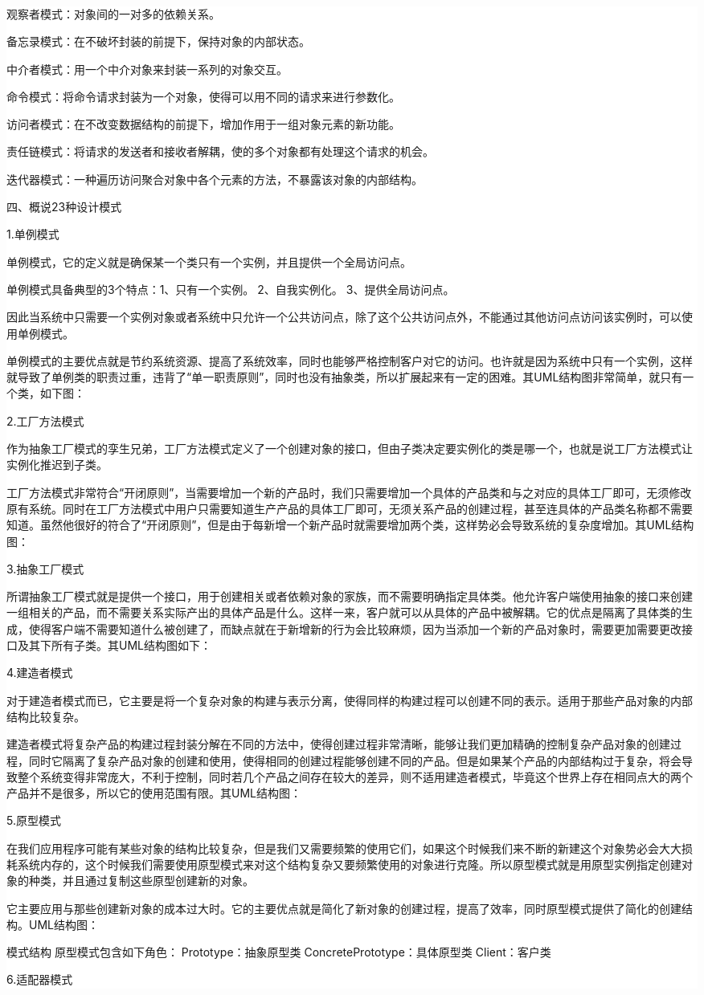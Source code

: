 观察者模式：对象间的一对多的依赖关系。

备忘录模式：在不破坏封装的前提下，保持对象的内部状态。

中介者模式：用一个中介对象来封装一系列的对象交互。

命令模式：将命令请求封装为一个对象，使得可以用不同的请求来进行参数化。

访问者模式：在不改变数据结构的前提下，增加作用于一组对象元素的新功能。

责任链模式：将请求的发送者和接收者解耦，使的多个对象都有处理这个请求的机会。

迭代器模式：一种遍历访问聚合对象中各个元素的方法，不暴露该对象的内部结构。

四、概说23种设计模式

1.单例模式

单例模式，它的定义就是确保某一个类只有一个实例，并且提供一个全局访问点。

单例模式具备典型的3个特点：1、只有一个实例。 2、自我实例化。 3、提供全局访问点。

因此当系统中只需要一个实例对象或者系统中只允许一个公共访问点，除了这个公共访问点外，不能通过其他访问点访问该实例时，可以使用单例模式。

单例模式的主要优点就是节约系统资源、提高了系统效率，同时也能够严格控制客户对它的访问。也许就是因为系统中只有一个实例，这样就导致了单例类的职责过重，违背了“单一职责原则”，同时也没有抽象类，所以扩展起来有一定的困难。其UML结构图非常简单，就只有一个类，如下图：

2.工厂方法模式

作为抽象工厂模式的孪生兄弟，工厂方法模式定义了一个创建对象的接口，但由子类决定要实例化的类是哪一个，也就是说工厂方法模式让实例化推迟到子类。

工厂方法模式非常符合“开闭原则”，当需要增加一个新的产品时，我们只需要增加一个具体的产品类和与之对应的具体工厂即可，无须修改原有系统。同时在工厂方法模式中用户只需要知道生产产品的具体工厂即可，无须关系产品的创建过程，甚至连具体的产品类名称都不需要知道。虽然他很好的符合了“开闭原则”，但是由于每新增一个新产品时就需要增加两个类，这样势必会导致系统的复杂度增加。其UML结构图：

3.抽象工厂模式

所谓抽象工厂模式就是提供一个接口，用于创建相关或者依赖对象的家族，而不需要明确指定具体类。他允许客户端使用抽象的接口来创建一组相关的产品，而不需要关系实际产出的具体产品是什么。这样一来，客户就可以从具体的产品中被解耦。它的优点是隔离了具体类的生成，使得客户端不需要知道什么被创建了，而缺点就在于新增新的行为会比较麻烦，因为当添加一个新的产品对象时，需要更加需要更改接口及其下所有子类。其UML结构图如下：

4.建造者模式

对于建造者模式而已，它主要是将一个复杂对象的构建与表示分离，使得同样的构建过程可以创建不同的表示。适用于那些产品对象的内部结构比较复杂。

建造者模式将复杂产品的构建过程封装分解在不同的方法中，使得创建过程非常清晰，能够让我们更加精确的控制复杂产品对象的创建过程，同时它隔离了复杂产品对象的创建和使用，使得相同的创建过程能够创建不同的产品。但是如果某个产品的内部结构过于复杂，将会导致整个系统变得非常庞大，不利于控制，同时若几个产品之间存在较大的差异，则不适用建造者模式，毕竟这个世界上存在相同点大的两个产品并不是很多，所以它的使用范围有限。其UML结构图：

5.原型模式

在我们应用程序可能有某些对象的结构比较复杂，但是我们又需要频繁的使用它们，如果这个时候我们来不断的新建这个对象势必会大大损耗系统内存的，这个时候我们需要使用原型模式来对这个结构复杂又要频繁使用的对象进行克隆。所以原型模式就是用原型实例指定创建对象的种类，并且通过复制这些原型创建新的对象。

它主要应用与那些创建新对象的成本过大时。它的主要优点就是简化了新对象的创建过程，提高了效率，同时原型模式提供了简化的创建结构。UML结构图：

模式结构
原型模式包含如下角色：
Prototype：抽象原型类
ConcretePrototype：具体原型类
Client：客户类

6.适配器模式
